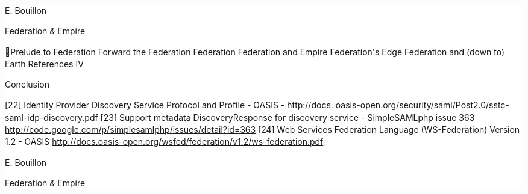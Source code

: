 E. Bouillon

Federation & Empire

Prelude to Federation Forward the Federation
Federation Federation and Empire
Federation's Edge Federation and (down to) Earth
References IV

Conclusion

[22] Identity Provider Discovery Service Protocol and Profile - OASIS - http://docs. oasis-open.org/security/saml/Post2.0/sstc-saml-idp-discovery.pdf
[23] Support metadata DiscoveryResponse for discovery service - SimpleSAMLphp issue 363 http://code.google.com/p/simplesamlphp/issues/detail?id=363
[24] Web Services Federation Language (WS-Federation) Version 1.2 - OASIS http://docs.oasis-open.org/wsfed/federation/v1.2/ws-federation.pdf

E. Bouillon

Federation & Empire

